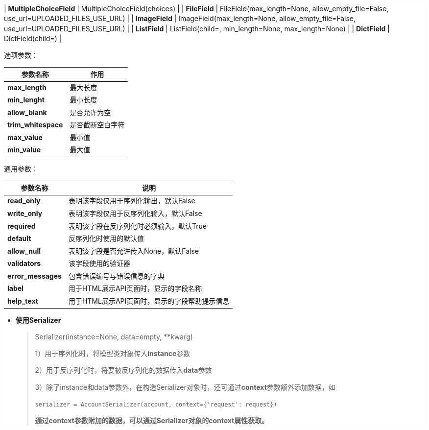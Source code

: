   | **MultipleChoiceField** | MultipleChoiceField(choices)                                 |
  | **FileField**           | FileField(max_length=None, allow_empty_file=False, use_url=UPLOADED_FILES_USE_URL) |
  | **ImageField**          | ImageField(max_length=None, allow_empty_file=False, use_url=UPLOADED_FILES_USE_URL) |
  | **ListField**           | ListField(child=, min_length=None, max_length=None)          |
  | **DictField**           | DictField(child=)                                            |

  选项参数：

  | 参数名称            | 作用             |
  | ------------------- | ---------------- |
  | **max_length**      | 最大长度         |
  | **min_lenght**      | 最小长度         |
  | **allow_blank**     | 是否允许为空     |
  | **trim_whitespace** | 是否截断空白字符 |
  | **max_value**       | 最小值           |
  | **min_value**       | 最大值           |

  通用参数：

  | 参数名称           | 说明                                          |
  | ------------------ | --------------------------------------------- |
  | **read_only**      | 表明该字段仅用于序列化输出，默认False         |
  | **write_only**     | 表明该字段仅用于反序列化输入，默认False       |
  | **required**       | 表明该字段在反序列化时必须输入，默认True      |
  | **default**        | 反序列化时使用的默认值                        |
  | **allow_null**     | 表明该字段是否允许传入None，默认False         |
  | **validators**     | 该字段使用的验证器                            |
  | **error_messages** | 包含错误编号与错误信息的字典                  |
  | **label**          | 用于HTML展示API页面时，显示的字段名称         |
  | **help_text**      | 用于HTML展示API页面时，显示的字段帮助提示信息 |

- **使用Serializer**

  > Serializer(instance=None, data=empty, **kwarg)
  >
  > 1）用于序列化时，将模型类对象传入**instance**参数
  >
  > 2）用于反序列化时，将要被反序列化的数据传入**data**参数
  >
  > 3）除了instance和data参数外，在构造Serializer对象时，还可通过**context**参数额外添加数据，如
  >
  > `serializer = AccountSerializer(account, context={'request': request})`
  >
  > **通过context参数附加的数据，可以通过Serializer对象的context属性获取。**
